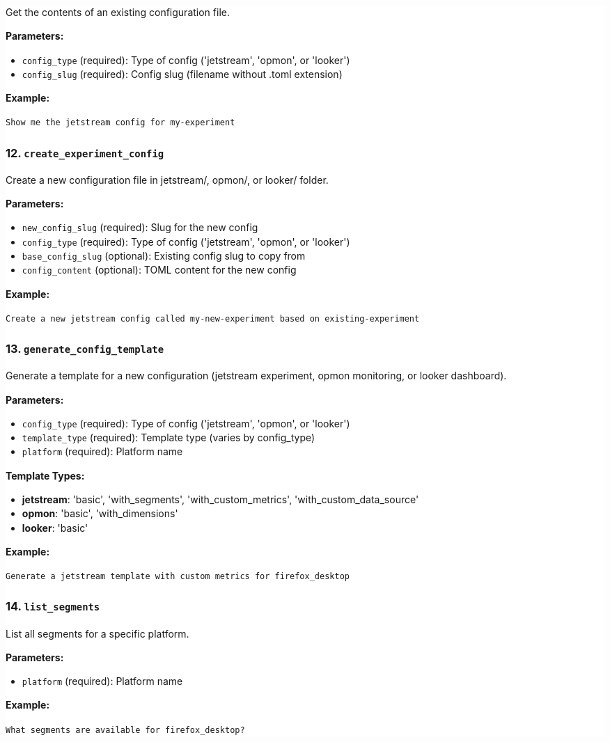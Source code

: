 Get the contents of an existing configuration file.

**Parameters:**
- `config_type` (required): Type of config ('jetstream', 'opmon', or 'looker')
- `config_slug` (required): Config slug (filename without .toml extension)

**Example:**
```
Show me the jetstream config for my-experiment
```

### 12. `create_experiment_config`

Create a new configuration file in jetstream/, opmon/, or looker/ folder.

**Parameters:**
- `new_config_slug` (required): Slug for the new config
- `config_type` (required): Type of config ('jetstream', 'opmon', or 'looker')
- `base_config_slug` (optional): Existing config slug to copy from
- `config_content` (optional): TOML content for the new config

**Example:**
```
Create a new jetstream config called my-new-experiment based on existing-experiment
```

### 13. `generate_config_template`

Generate a template for a new configuration (jetstream experiment, opmon monitoring, or looker dashboard).

**Parameters:**
- `config_type` (required): Type of config ('jetstream', 'opmon', or 'looker')
- `template_type` (required): Template type (varies by config_type)
- `platform` (required): Platform name

**Template Types:**
- **jetstream**: 'basic', 'with_segments', 'with_custom_metrics', 'with_custom_data_source'
- **opmon**: 'basic', 'with_dimensions'
- **looker**: 'basic'

**Example:**
```
Generate a jetstream template with custom metrics for firefox_desktop
```

### 14. `list_segments`

List all segments for a specific platform.

**Parameters:**
- `platform` (required): Platform name

**Example:**
```
What segments are available for firefox_desktop?
```
